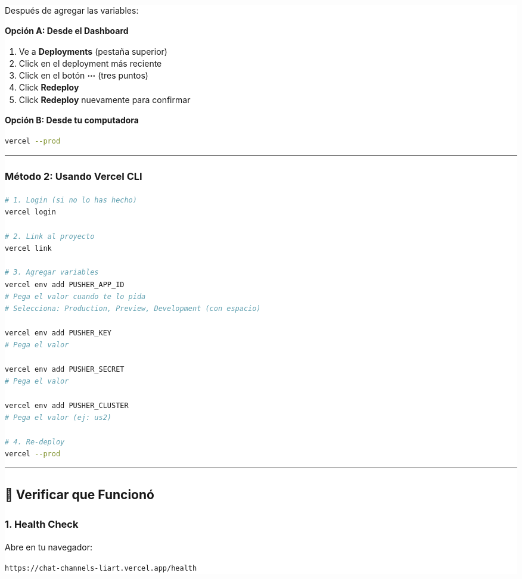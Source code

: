 Después de agregar las variables:

**Opción A: Desde el Dashboard**
1. Ve a **Deployments** (pestaña superior)
2. Click en el deployment más reciente
3. Click en el botón **⋯** (tres puntos)
4. Click **Redeploy**
5. Click **Redeploy** nuevamente para confirmar

**Opción B: Desde tu computadora**
```bash
vercel --prod
```

---

### Método 2: Usando Vercel CLI

```bash
# 1. Login (si no lo has hecho)
vercel login

# 2. Link al proyecto
vercel link

# 3. Agregar variables
vercel env add PUSHER_APP_ID
# Pega el valor cuando te lo pida
# Selecciona: Production, Preview, Development (con espacio)

vercel env add PUSHER_KEY
# Pega el valor

vercel env add PUSHER_SECRET
# Pega el valor

vercel env add PUSHER_CLUSTER
# Pega el valor (ej: us2)

# 4. Re-deploy
vercel --prod
```

---

## 🧪 Verificar que Funcionó

### 1. Health Check

Abre en tu navegador:
```
https://chat-channels-liart.vercel.app/health
```
